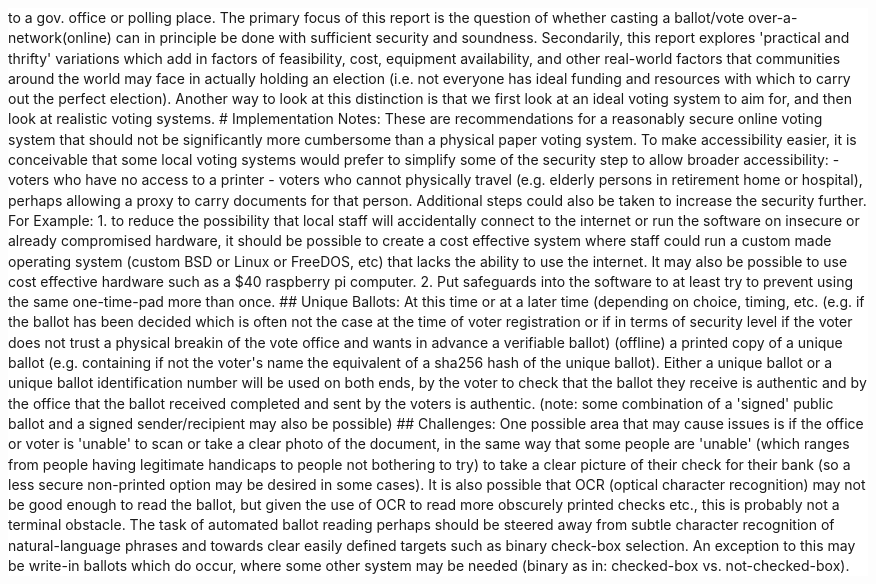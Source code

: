 to a gov. office or polling place.   The primary focus of this report is the question of whether casting a ballot/vote over-a-network(online) can in principle be done with sufficient security and soundness. Secondarily, this report explores 'practical and thrifty' variations which add in factors of feasibility, cost, equipment availability, and other real-world factors that communities around the world may face in actually holding an election (i.e. not everyone has ideal funding and resources with which to carry out the perfect election). Another way to look at this distinction is that we first look at an ideal voting system to aim for, and then look at realistic voting systems.    # Implementation Notes: These are recommendations for a reasonably secure online voting system that should not be significantly more cumbersome than a physical paper voting system.  To make accessibility easier, it is conceivable that some local voting systems would prefer to simplify some of the security step to allow broader accessibility: - voters who have no access to a printer - voters who cannot physically travel (e.g. elderly persons in retirement home or hospital), perhaps allowing a proxy to carry documents for that person.   Additional steps could also be taken to increase the security further.  For Example:  1. to reduce the possibility that local staff will accidentally connect to the internet or run the software on insecure or already compromised hardware, it should be possible to create a cost effective system where staff could run a custom made operating system (custom BSD or Linux or FreeDOS, etc) that lacks the ability to use the internet. It may also be possible to use cost effective hardware such as a $40 raspberry pi computer.  2. Put safeguards into the software to at least try to prevent using the same one-time-pad more than once.   ## Unique Ballots: At this time or at a later time (depending on choice, timing, etc. (e.g. if the ballot has been decided which is often not the case at the time of voter registration or if in terms of security level if the voter does not trust a physical breakin of the vote office and wants in advance a verifiable ballot) (offline) a printed copy of a unique ballot (e.g. containing if not the voter's name the equivalent of a sha256 hash of the unique ballot). Either a unique ballot or a unique ballot identification number will be used on both ends, by the voter to check that the ballot they receive is authentic and by the office that the ballot received completed and sent by the voters is authentic. (note: some combination of a 'signed' public ballot and a signed sender/recipient may also be possible)   ## Challenges:  One possible area that may cause issues is if the office or voter is 'unable' to scan or take a clear photo of the document, in the same way that some people are 'unable' (which ranges from people having legitimate handicaps to people not bothering to try) to take a clear picture of their check for their bank (so a less secure non-printed option may be desired in some cases). It is also possible that OCR (optical character recognition) may not be good enough to read the ballot, but given the use of OCR to read more obscurely printed checks etc., this is probably not a terminal obstacle.   The task of automated ballot reading perhaps should be steered away from subtle character recognition of natural-language phrases and towards clear easily defined targets such as binary check-box selection. An exception to this may be write-in ballots which do occur, where some other system may be needed (binary as in: checked-box vs. not-checked-box).